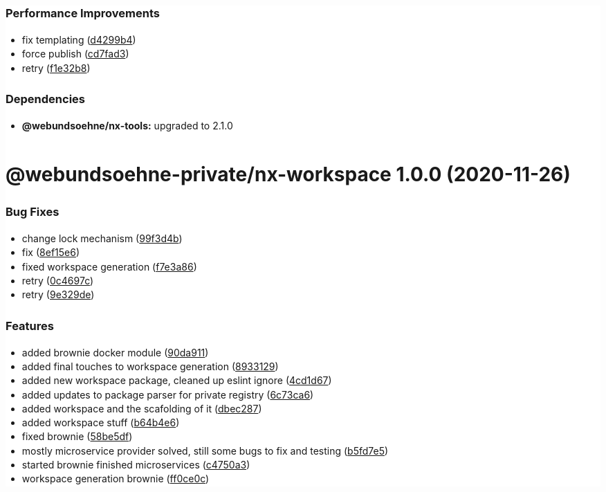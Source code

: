### Performance Improvements

- fix templating ([d4299b4](https://gitlab.tailored-apps.com/ckilic/nx-test/commit/d4299b4b1f2fc6d91b0483c0f9f959ec418c9ff0))
- force publish ([cd7fad3](https://gitlab.tailored-apps.com/ckilic/nx-test/commit/cd7fad3bc192d33b145decfbe019c99f89863b96))
- retry ([f1e32b8](https://gitlab.tailored-apps.com/ckilic/nx-test/commit/f1e32b8a84d3d09e9bc0d05e3a1070e0233e8298))

### Dependencies

- **@webundsoehne/nx-tools:** upgraded to 2.1.0

# @webundsoehne-private/nx-workspace 1.0.0 (2020-11-26)

### Bug Fixes

- change lock mechanism ([99f3d4b](https://gitlab.tailored-apps.com/ckilic/nx-test/commit/99f3d4bc0ed72841b2eb0e36d55d6f57da80a528))
- fix ([8ef15e6](https://gitlab.tailored-apps.com/ckilic/nx-test/commit/8ef15e6bdd637ddad3dcc6eb3828fcdf2abefeb2))
- fixed workspace generation ([f7e3a86](https://gitlab.tailored-apps.com/ckilic/nx-test/commit/f7e3a86170a6520926224c13fbaeff554e3532c1))
- retry ([0c4697c](https://gitlab.tailored-apps.com/ckilic/nx-test/commit/0c4697c88ebc7acc5768310d80b7a0447f130975))
- retry ([9e329de](https://gitlab.tailored-apps.com/ckilic/nx-test/commit/9e329deb362657a98e97ac3a9e17abb5476516b1))

### Features

- added brownie docker module ([90da911](https://gitlab.tailored-apps.com/ckilic/nx-test/commit/90da911ebd3deeae43526e4e8849ff065e13dfec))
- added final touches to workspace generation ([8933129](https://gitlab.tailored-apps.com/ckilic/nx-test/commit/893312901181a8c9bb6a9926c17dce2c45733a31))
- added new workspace package, cleaned up eslint ignore ([4cd1d67](https://gitlab.tailored-apps.com/ckilic/nx-test/commit/4cd1d6705d6494af02e8ab0e7766f11d9494ba7f))
- added updates to package parser for private registry ([6c73ca6](https://gitlab.tailored-apps.com/ckilic/nx-test/commit/6c73ca63646e494f1138ac9f3dcb3c408342e495))
- added workspace and the scafolding of it ([dbec287](https://gitlab.tailored-apps.com/ckilic/nx-test/commit/dbec28797b1ae6f230940d6ab43c3716776cc32b))
- added workspace stuff ([b64b4e6](https://gitlab.tailored-apps.com/ckilic/nx-test/commit/b64b4e63db61a952bbcca335902c9f797e535193))
- fixed brownie ([58be5df](https://gitlab.tailored-apps.com/ckilic/nx-test/commit/58be5df867caf954dc317baf2cc9b92f12837dd7))
- mostly microservice provider solved, still some bugs to fix and testing ([b5fd7e5](https://gitlab.tailored-apps.com/ckilic/nx-test/commit/b5fd7e5528602fdda6c2b760488c9badde77b4f5))
- started brownie finished microservices ([c4750a3](https://gitlab.tailored-apps.com/ckilic/nx-test/commit/c4750a3e970e68242e83d4e8ea2b5a04e03e047f))
- workspace generation brownie ([ff0ce0c](https://gitlab.tailored-apps.com/ckilic/nx-test/commit/ff0ce0c774ea27df17b3ab133ac85d0121a62a00))

